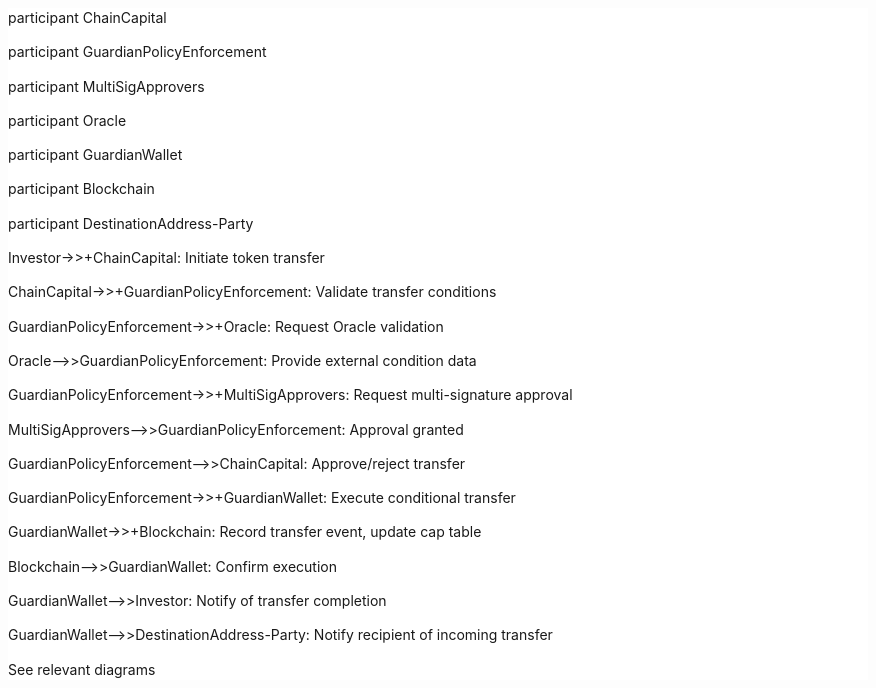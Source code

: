 participant ChainCapital

participant GuardianPolicyEnforcement

participant MultiSigApprovers

participant Oracle

participant GuardianWallet

participant Blockchain

participant DestinationAddress-Party

Investor-\>\>+ChainCapital: Initiate token transfer

ChainCapital-\>\>+GuardianPolicyEnforcement: Validate transfer
conditions

GuardianPolicyEnforcement-\>\>+Oracle: Request Oracle validation

Oracle\--\>\>GuardianPolicyEnforcement: Provide external condition data

GuardianPolicyEnforcement-\>\>+MultiSigApprovers: Request
multi-signature approval

MultiSigApprovers\--\>\>GuardianPolicyEnforcement: Approval granted

GuardianPolicyEnforcement\--\>\>ChainCapital: Approve/reject transfer

GuardianPolicyEnforcement-\>\>+GuardianWallet: Execute conditional
transfer

GuardianWallet-\>\>+Blockchain: Record transfer event, update cap table

Blockchain\--\>\>GuardianWallet: Confirm execution

GuardianWallet\--\>\>Investor: Notify of transfer completion

GuardianWallet\--\>\>DestinationAddress-Party: Notify recipient of
incoming transfer

See relevant diagrams
